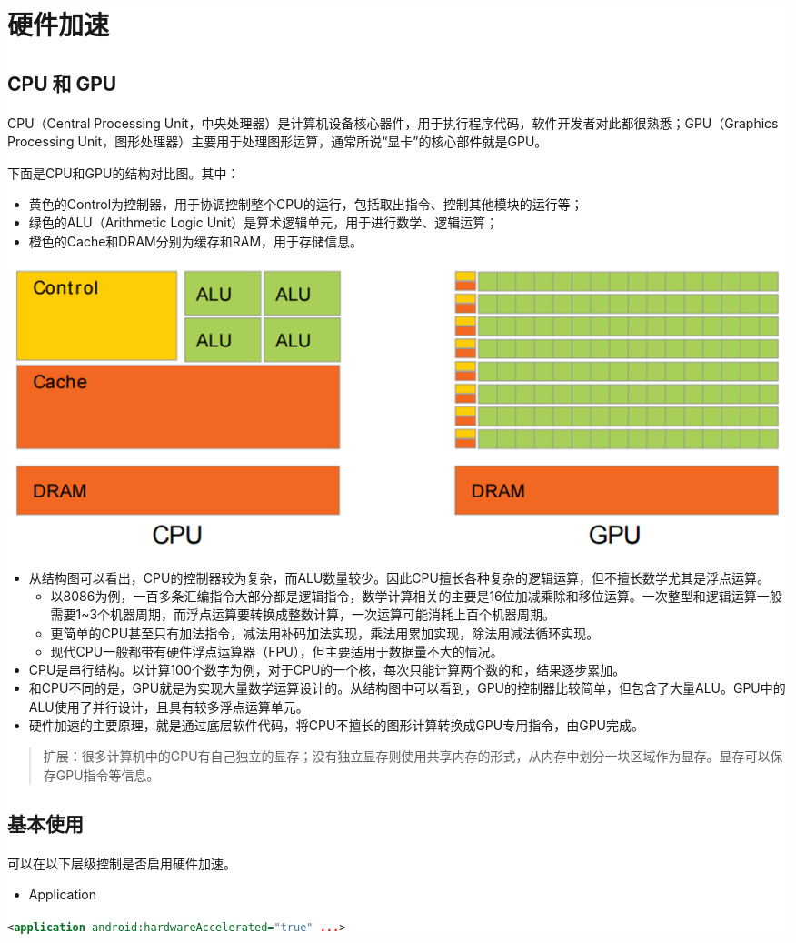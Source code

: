 # 硬件加速

## CPU 和 GPU

CPU（Central Processing Unit，中央处理器）是计算机设备核心器件，用于执行程序代码，软件开发者对此都很熟悉；GPU（Graphics Processing Unit，图形处理器）主要用于处理图形运算，通常所说“显卡”的核心部件就是GPU。

下面是CPU和GPU的结构对比图。其中：

- 黄色的Control为控制器，用于协调控制整个CPU的运行，包括取出指令、控制其他模块的运行等；
- 绿色的ALU（Arithmetic Logic Unit）是算术逻辑单元，用于进行数学、逻辑运算；
- 橙色的Cache和DRAM分别为缓存和RAM，用于存储信息。

![img](images/cpu&gpu.png)

- 从结构图可以看出，CPU的控制器较为复杂，而ALU数量较少。因此CPU擅长各种复杂的逻辑运算，但不擅长数学尤其是浮点运算。
  - 以8086为例，一百多条汇编指令大部分都是逻辑指令，数学计算相关的主要是16位加减乘除和移位运算。一次整型和逻辑运算一般需要1~3个机器周期，而浮点运算要转换成整数计算，一次运算可能消耗上百个机器周期。
  - 更简单的CPU甚至只有加法指令，减法用补码加法实现，乘法用累加实现，除法用减法循环实现。
  - 现代CPU一般都带有硬件浮点运算器（FPU），但主要适用于数据量不大的情况。
- CPU是串行结构。以计算100个数字为例，对于CPU的一个核，每次只能计算两个数的和，结果逐步累加。
- 和CPU不同的是，GPU就是为实现大量数学运算设计的。从结构图中可以看到，GPU的控制器比较简单，但包含了大量ALU。GPU中的ALU使用了并行设计，且具有较多浮点运算单元。
- 硬件加速的主要原理，就是通过底层软件代码，将CPU不擅长的图形计算转换成GPU专用指令，由GPU完成。

> 扩展：很多计算机中的GPU有自己独立的显存；没有独立显存则使用共享内存的形式，从内存中划分一块区域作为显存。显存可以保存GPU指令等信息。

## 基本使用

可以在以下层级控制是否启用硬件加速。

- Application

```xml
<application android:hardwareAccelerated="true" ...>
```

